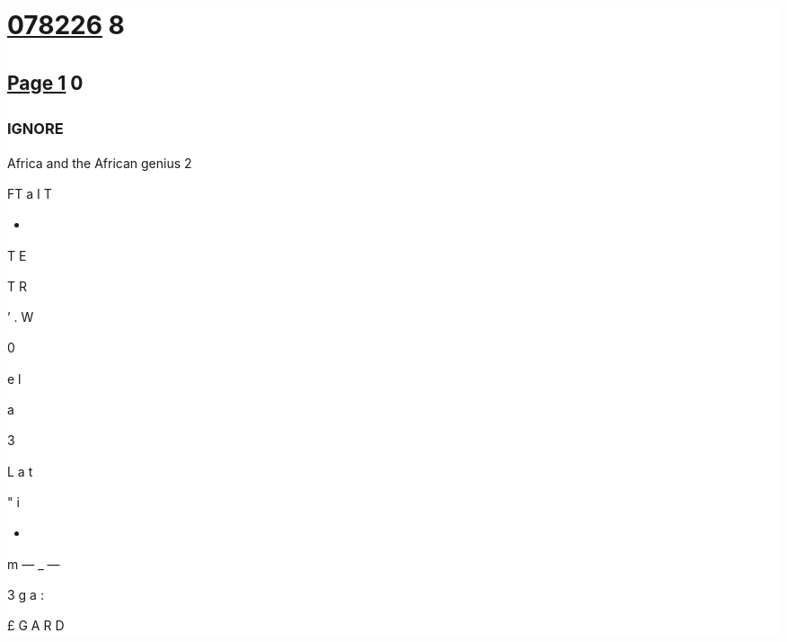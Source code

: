 # [078226](078226engo.pdf) 8

## [Page 1](078226engo.pdf#page=1) 0

### IGNORE

Africa and the African genius 2 
 
 
 
 
FT 
a 
I
T
 
- 
T
E
 
T
R
 
’ 
. 
W
 
0
 
e
l
 
a
 
3
 
L
a
t
 
" 
i
 
- 
m
—
_
—
 
3 
g
a
:
 
£ 
G
A
R
D
 